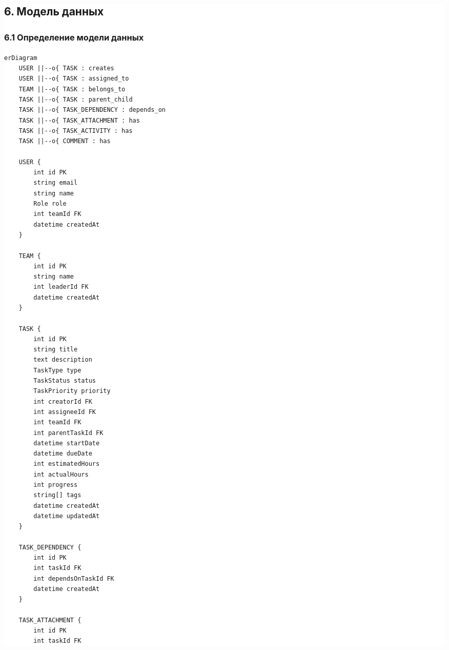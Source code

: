 
## 6. Модель данных

### 6.1 Определение модели данных

```mermaid
erDiagram
    USER ||--o{ TASK : creates
    USER ||--o{ TASK : assigned_to
    TEAM ||--o{ TASK : belongs_to
    TASK ||--o{ TASK : parent_child
    TASK ||--o{ TASK_DEPENDENCY : depends_on
    TASK ||--o{ TASK_ATTACHMENT : has
    TASK ||--o{ TASK_ACTIVITY : has
    TASK ||--o{ COMMENT : has
    
    USER {
        int id PK
        string email
        string name
        Role role
        int teamId FK
        datetime createdAt
    }
    
    TEAM {
        int id PK
        string name
        int leaderId FK
        datetime createdAt
    }
    
    TASK {
        int id PK
        string title
        text description
        TaskType type
        TaskStatus status
        TaskPriority priority
        int creatorId FK
        int assigneeId FK
        int teamId FK
        int parentTaskId FK
        datetime startDate
        datetime dueDate
        int estimatedHours
        int actualHours
        int progress
        string[] tags
        datetime createdAt
        datetime updatedAt
    }
    
    TASK_DEPENDENCY {
        int id PK
        int taskId FK
        int dependsOnTaskId FK
        datetime createdAt
    }
    
    TASK_ATTACHMENT {
        int id PK
        int taskId FK
```